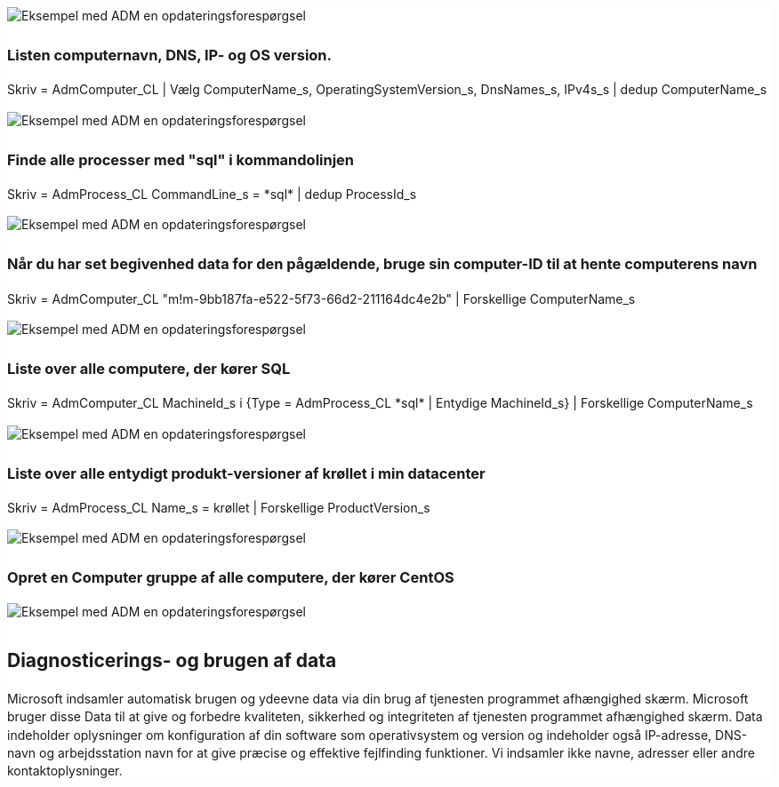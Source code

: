 ![Eksempel med ADM en opdateringsforespørgsel](media/operations-management-suite-application-dependency-monitor/adm-example-01.png)

### <a name="list-computer-name-dns-ip-and-os-version"></a>Listen computernavn, DNS, IP- og OS version.
Skriv = AdmComputer_CL | Vælg ComputerName_s, OperatingSystemVersion_s, DnsNames_s, IPv4s_s | dedup ComputerName_s

![Eksempel med ADM en opdateringsforespørgsel](media/operations-management-suite-application-dependency-monitor/adm-example-02.png)

### <a name="find-all-processes-with-sql-in-the-command-line"></a>Finde alle processer med "sql" i kommandolinjen
Skriv = AdmProcess_CL CommandLine_s = \*sql\* | dedup ProcessId_s

![Eksempel med ADM en opdateringsforespørgsel](media/operations-management-suite-application-dependency-monitor/adm-example-03.png)

### <a name="after-viewing-event-data-for-given-process-use-its-machine-id-to-retrieve-the-computers-name"></a>Når du har set begivenhed data for den pågældende, bruge sin computer-ID til at hente computerens navn
Skriv = AdmComputer_CL "m!m-9bb187fa-e522-5f73-66d2-211164dc4e2b" | Forskellige ComputerName_s

![Eksempel med ADM en opdateringsforespørgsel](media/operations-management-suite-application-dependency-monitor/adm-example-04.png)

### <a name="list-all-computers-running-sql"></a>Liste over alle computere, der kører SQL
Skriv = AdmComputer_CL MachineId_s i {Type = AdmProcess_CL \*sql\* | Entydige MachineId_s} | Forskellige ComputerName_s

![Eksempel med ADM en opdateringsforespørgsel](media/operations-management-suite-application-dependency-monitor/adm-example-05.png)

### <a name="list-of-all-unique-product-versions-of-curl-in-my-datacenter"></a>Liste over alle entydigt produkt-versioner af krøllet i min datacenter
Skriv = AdmProcess_CL Name_s = krøllet | Forskellige ProductVersion_s

![Eksempel med ADM en opdateringsforespørgsel](media/operations-management-suite-application-dependency-monitor/adm-example-06.png)

### <a name="create-a-computer-group-of-all-computers-running-centos"></a>Opret en Computer gruppe af alle computere, der kører CentOS

![Eksempel med ADM en opdateringsforespørgsel](media/operations-management-suite-application-dependency-monitor/adm-example-07.png)



## <a name="diagnostic-and-usage-data"></a>Diagnosticerings- og brugen af data
Microsoft indsamler automatisk brugen og ydeevne data via din brug af tjenesten programmet afhængighed skærm. Microsoft bruger disse Data til at give og forbedre kvaliteten, sikkerhed og integriteten af tjenesten programmet afhængighed skærm. Data indeholder oplysninger om konfiguration af din software som operativsystem og version og indeholder også IP-adresse, DNS-navn og arbejdsstation navn for at give præcise og effektive fejlfinding funktioner. Vi indsamler ikke navne, adresser eller andre kontaktoplysninger.
